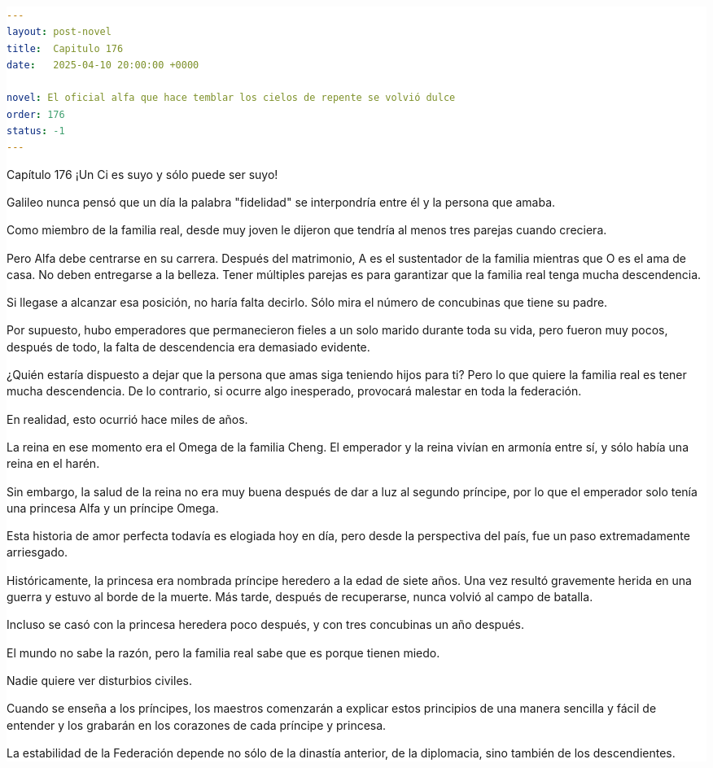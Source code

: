 ```yaml
---
layout: post-novel
title:  Capitulo 176
date:   2025-04-10 20:00:00 +0000

novel: El oficial alfa que hace temblar los cielos de repente se volvió dulce
order: 176
status: -1
---
```


Capítulo 176 ¡Un Ci es suyo y sólo puede ser suyo!

Galileo nunca pensó que un día la palabra "fidelidad" se interpondría entre él y la persona que amaba.

Como miembro de la familia real, desde muy joven le dijeron que tendría al menos tres parejas cuando creciera.

Pero Alfa debe centrarse en su carrera. Después del matrimonio, A es el sustentador de la familia mientras que O es el ama de casa. No deben entregarse a la belleza. Tener múltiples parejas es para garantizar que la familia real tenga mucha descendencia.

Si llegase a alcanzar esa posición, no haría falta decirlo. Sólo mira el número de concubinas que tiene su padre.

Por supuesto, hubo emperadores que permanecieron fieles a un solo marido durante toda su vida, pero fueron muy pocos, después de todo, la falta de descendencia era demasiado evidente.

¿Quién estaría dispuesto a dejar que la persona que amas siga teniendo hijos para ti? Pero lo que quiere la familia real es tener mucha descendencia. De lo contrario, si ocurre algo inesperado, provocará malestar en toda la federación.

En realidad, esto ocurrió hace miles de años.

La reina en ese momento era el Omega de la familia Cheng. El emperador y la reina vivían en armonía entre sí, y sólo había una reina en el harén.

Sin embargo, la salud de la reina no era muy buena después de dar a luz al segundo príncipe, por lo que el emperador solo tenía una princesa Alfa y un príncipe Omega.

Esta historia de amor perfecta todavía es elogiada hoy en día, pero desde la perspectiva del país, fue un paso extremadamente arriesgado.

Históricamente, la princesa era nombrada príncipe heredero a la edad de siete años. Una vez resultó gravemente herida en una guerra y estuvo al borde de la muerte. Más tarde, después de recuperarse, nunca volvió al campo de batalla.

Incluso se casó con la princesa heredera poco después, y con tres concubinas un año después.

El mundo no sabe la razón, pero la familia real sabe que es porque tienen miedo.

Nadie quiere ver disturbios civiles.

Cuando se enseña a los príncipes, los maestros comenzarán a explicar estos principios de una manera sencilla y fácil de entender y los grabarán en los corazones de cada príncipe y princesa.

La estabilidad de la Federación depende no sólo de la dinastía anterior, de la diplomacia, sino también de los descendientes.
